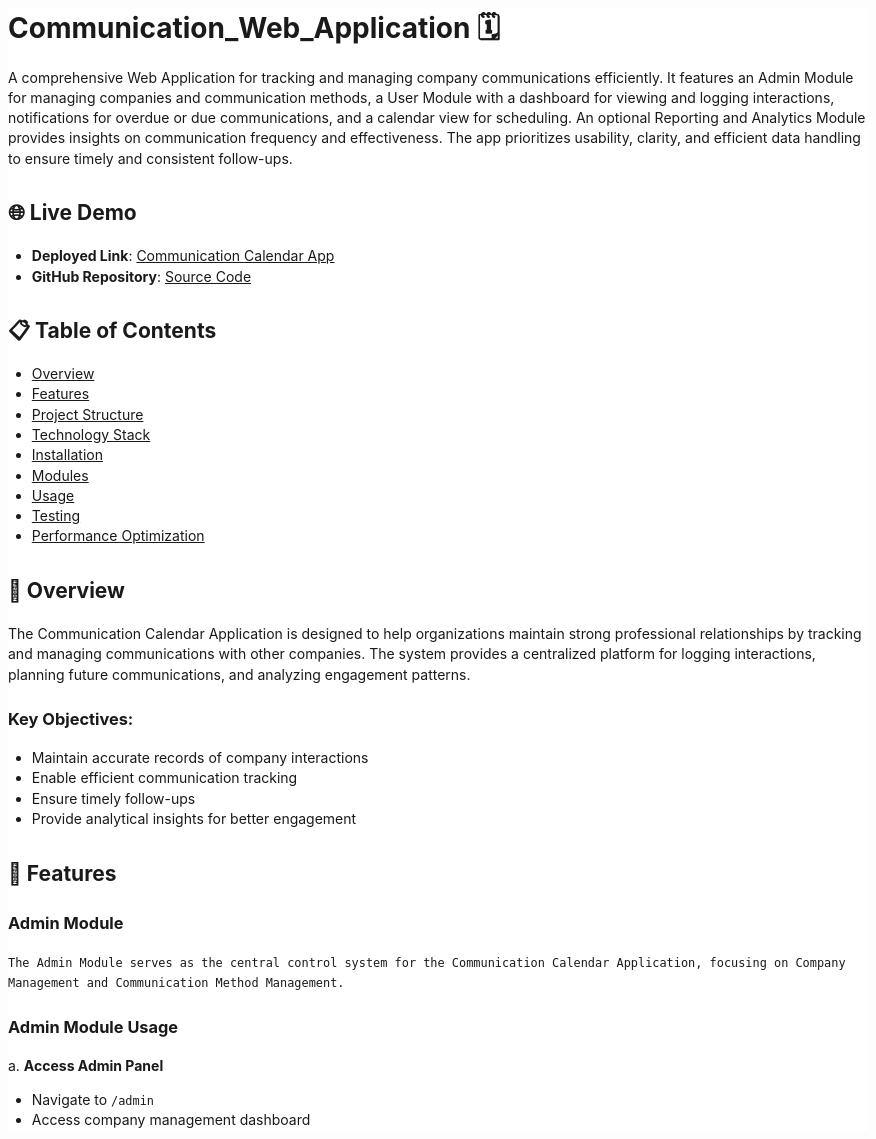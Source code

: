 # Communication_Web_Application 🗓️

A comprehensive Web Application for tracking and managing company communications efficiently.
It features an Admin Module for managing companies and communication methods, a User Module with a dashboard for viewing and logging interactions, notifications for overdue or due communications, and a calendar view for scheduling. An optional Reporting and Analytics Module provides insights on communication frequency and effectiveness. The app prioritizes usability, clarity, and efficient data handling to ensure timely and consistent follow-ups.

## 🌐 Live Demo
- **Deployed Link**: [Communication Calendar App](https://saurabhentnt-git-main-saurabhs-projects-d236dc8e.vercel.app/user)
- **GitHub Repository**: [Source Code](https://github.com/s11saurabh/Communication_Web_Application)

## 📋 Table of Contents
- [Overview](#overview)
- [Features](#features)
- [Project Structure](#project-structure)
- [Technology Stack](#technology-stack)
- [Installation](#installation)
- [Modules](#modules)
- [Usage](#usage)
- [Testing](#testing)
- [Performance Optimization](#performance-optimization)

## 🎯 Overview

The Communication Calendar Application is designed to help organizations maintain strong professional relationships by tracking and managing communications with other companies. The system provides a centralized platform for logging interactions, planning future communications, and analyzing engagement patterns.

### Key Objectives:
- Maintain accurate records of company interactions
- Enable efficient communication tracking
- Ensure timely follow-ups
- Provide analytical insights for better engagement

## 🚀 Features

### Admin Module
    The Admin Module serves as the central control system for the Communication Calendar Application, focusing on Company 
    Management and Communication Method Management.

### Admin Module Usage
a. **Access Admin Panel**
   - Navigate to `/admin`
   - Access company management dashboard

